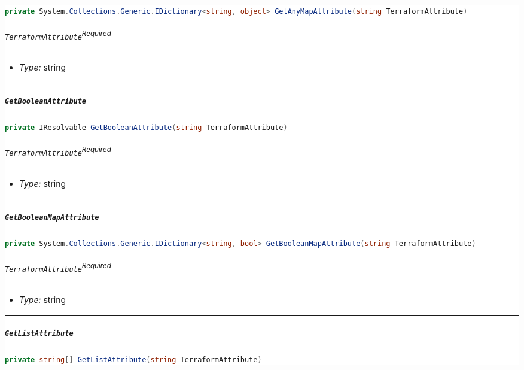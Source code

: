 ```csharp
private System.Collections.Generic.IDictionary<string, object> GetAnyMapAttribute(string TerraformAttribute)
```

###### `TerraformAttribute`<sup>Required</sup> <a name="TerraformAttribute" id="@cdktf/provider-snowflake.tableConstraint.TableConstraintForeignKeyPropertiesOutputReference.getAnyMapAttribute.parameter.terraformAttribute"></a>

- *Type:* string

---

##### `GetBooleanAttribute` <a name="GetBooleanAttribute" id="@cdktf/provider-snowflake.tableConstraint.TableConstraintForeignKeyPropertiesOutputReference.getBooleanAttribute"></a>

```csharp
private IResolvable GetBooleanAttribute(string TerraformAttribute)
```

###### `TerraformAttribute`<sup>Required</sup> <a name="TerraformAttribute" id="@cdktf/provider-snowflake.tableConstraint.TableConstraintForeignKeyPropertiesOutputReference.getBooleanAttribute.parameter.terraformAttribute"></a>

- *Type:* string

---

##### `GetBooleanMapAttribute` <a name="GetBooleanMapAttribute" id="@cdktf/provider-snowflake.tableConstraint.TableConstraintForeignKeyPropertiesOutputReference.getBooleanMapAttribute"></a>

```csharp
private System.Collections.Generic.IDictionary<string, bool> GetBooleanMapAttribute(string TerraformAttribute)
```

###### `TerraformAttribute`<sup>Required</sup> <a name="TerraformAttribute" id="@cdktf/provider-snowflake.tableConstraint.TableConstraintForeignKeyPropertiesOutputReference.getBooleanMapAttribute.parameter.terraformAttribute"></a>

- *Type:* string

---

##### `GetListAttribute` <a name="GetListAttribute" id="@cdktf/provider-snowflake.tableConstraint.TableConstraintForeignKeyPropertiesOutputReference.getListAttribute"></a>

```csharp
private string[] GetListAttribute(string TerraformAttribute)
```

